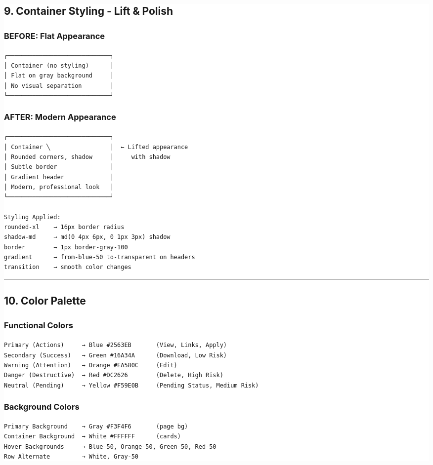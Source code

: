 
## 9. Container Styling - Lift & Polish

### BEFORE: Flat Appearance
```
┌─────────────────────────────┐
│ Container (no styling)      │
│ Flat on gray background     │
│ No visual separation        │
└─────────────────────────────┘
```

### AFTER: Modern Appearance
```
┌─────────────────────────────┐
│ Container ╲                 │  ← Lifted appearance
│ Rounded corners, shadow     │     with shadow
│ Subtle border               │
│ Gradient header             │
│ Modern, professional look   │
└─────────────────────────────┘

Styling Applied:
rounded-xl    → 16px border radius
shadow-md     → md(0 4px 6px, 0 1px 3px) shadow
border        → 1px border-gray-100
gradient      → from-blue-50 to-transparent on headers
transition    → smooth color changes
```

---

## 10. Color Palette

### Functional Colors
```
Primary (Actions)     → Blue #2563EB       (View, Links, Apply)
Secondary (Success)   → Green #16A34A      (Download, Low Risk)
Warning (Attention)   → Orange #EA580C     (Edit)
Danger (Destructive)  → Red #DC2626        (Delete, High Risk)
Neutral (Pending)     → Yellow #F59E0B     (Pending Status, Medium Risk)
```

### Background Colors
```
Primary Background    → Gray #F3F4F6       (page bg)
Container Background  → White #FFFFFF      (cards)
Hover Backgrounds     → Blue-50, Orange-50, Green-50, Red-50
Row Alternate         → White, Gray-50
```
